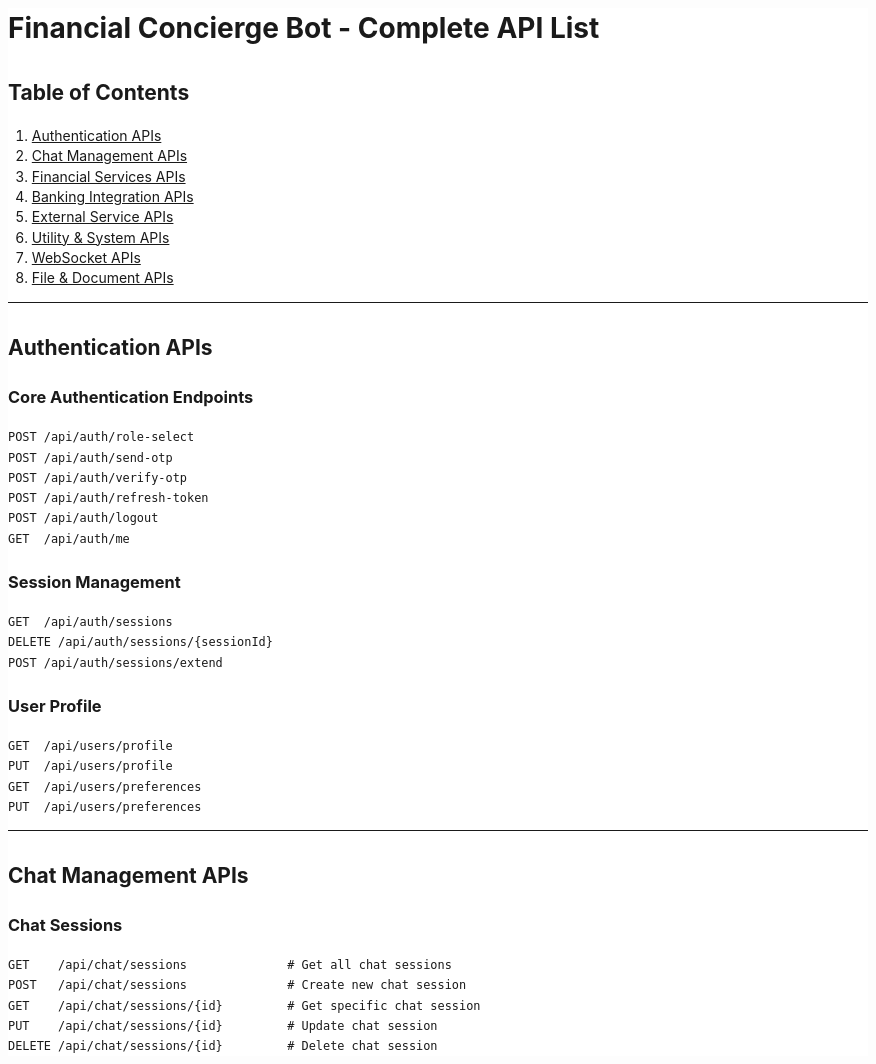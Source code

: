 # Financial Concierge Bot - Complete API List

## Table of Contents
1. [Authentication APIs](#authentication-apis)
2. [Chat Management APIs](#chat-management-apis)
3. [Financial Services APIs](#financial-services-apis)
4. [Banking Integration APIs](#banking-integration-apis)
5. [External Service APIs](#external-service-apis)
6. [Utility & System APIs](#utility--system-apis)
7. [WebSocket APIs](#websocket-apis)
8. [File & Document APIs](#file--document-apis)

---

## Authentication APIs

### Core Authentication Endpoints
```http
POST /api/auth/role-select
POST /api/auth/send-otp
POST /api/auth/verify-otp
POST /api/auth/refresh-token
POST /api/auth/logout
GET  /api/auth/me
```

### Session Management
```http
GET  /api/auth/sessions
DELETE /api/auth/sessions/{sessionId}
POST /api/auth/sessions/extend
```

### User Profile
```http
GET  /api/users/profile
PUT  /api/users/profile
GET  /api/users/preferences
PUT  /api/users/preferences
```

---

## Chat Management APIs

### Chat Sessions
```http
GET    /api/chat/sessions              # Get all chat sessions
POST   /api/chat/sessions              # Create new chat session
GET    /api/chat/sessions/{id}         # Get specific chat session
PUT    /api/chat/sessions/{id}         # Update chat session
DELETE /api/chat/sessions/{id}         # Delete chat session
```
